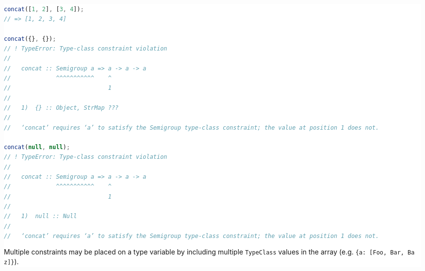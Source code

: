 ```javascript
concat([1, 2], [3, 4]);
// => [1, 2, 3, 4]

concat({}, {});
// ! TypeError: Type-class constraint violation
//
//   concat :: Semigroup a => a -> a -> a
//             ^^^^^^^^^^^    ^
//                            1
//
//   1)  {} :: Object, StrMap ???
//
//   ‘concat’ requires ‘a’ to satisfy the Semigroup type-class constraint; the value at position 1 does not.

concat(null, null);
// ! TypeError: Type-class constraint violation
//
//   concat :: Semigroup a => a -> a -> a
//             ^^^^^^^^^^^    ^
//                            1
//
//   1)  null :: Null
//
//   ‘concat’ requires ‘a’ to satisfy the Semigroup type-class constraint; the value at position 1 does not.
```

Multiple constraints may be placed on a type variable by including
multiple `TypeClass` values in the array (e.g. `{a: [Foo, Bar, Baz]}`).

[FL:Semigroup]:         https://github.com/fantasyland/fantasy-land#semigroup
[`AnyFunction`]:        #AnyFunction
[`Arguments`]:          #Arguments
[`Array`]:              #Array
[`BinaryType`]:         #BinaryType
[`Boolean`]:            #Boolean
[`Date`]:               #Date
[`Error`]:              #Error
[`FiniteNumber`]:       #FiniteNumber
[`GlobalRegExp`]:       #GlobalRegExp
[`Integer`]:            #Integer
[`NonGlobalRegExp`]:    #NonGlobalRegExp
[`Null`]:               #Null
[`Number`]:             #Number
[`Object`]:             #Object
[`Object.create`]:      https://developer.mozilla.org/en-US/docs/Web/JavaScript/Reference/Global_Objects/Object/create
[`Pair`]:               #Pair
[`RegExp`]:             #RegExp
[`RegexFlags`]:         #RegexFlags
[`StrMap`]:             #StrMap
[`String`]:             #String
[`SyntaxError`]:        https://developer.mozilla.org/en-US/docs/Web/JavaScript/Reference/Global_Objects/SyntaxError
[`TypeClass`]:          https://github.com/sanctuary-js/sanctuary-type-classes#TypeClass
[`TypeError`]:          https://developer.mozilla.org/en-US/docs/Web/JavaScript/Reference/Global_Objects/TypeError
[`TypeVariable`]:       #TypeVariable
[`UnaryType`]:          #UnaryType
[`UnaryTypeVariable`]:  #UnaryTypeVariable
[`Undefined`]:          #Undefined
[`ValidNumber`]:        #ValidNumber
[`env`]:                #env
[arguments]:            https://developer.mozilla.org/en-US/docs/Web/JavaScript/Reference/Functions/arguments
[enumerated types]:     https://en.wikipedia.org/wiki/Enumerated_type
[max]:                  https://developer.mozilla.org/en-US/docs/Web/JavaScript/Reference/Global_Objects/Number/MAX_SAFE_INTEGER
[min]:                  https://developer.mozilla.org/en-US/docs/Web/JavaScript/Reference/Global_Objects/Number/MIN_SAFE_INTEGER
[record type]:          #RecordType
[semigroup]:            https://en.wikipedia.org/wiki/Semigroup
[type class]:           #type-classes
[type variables]:       #TypeVariable
[types]:                #types
